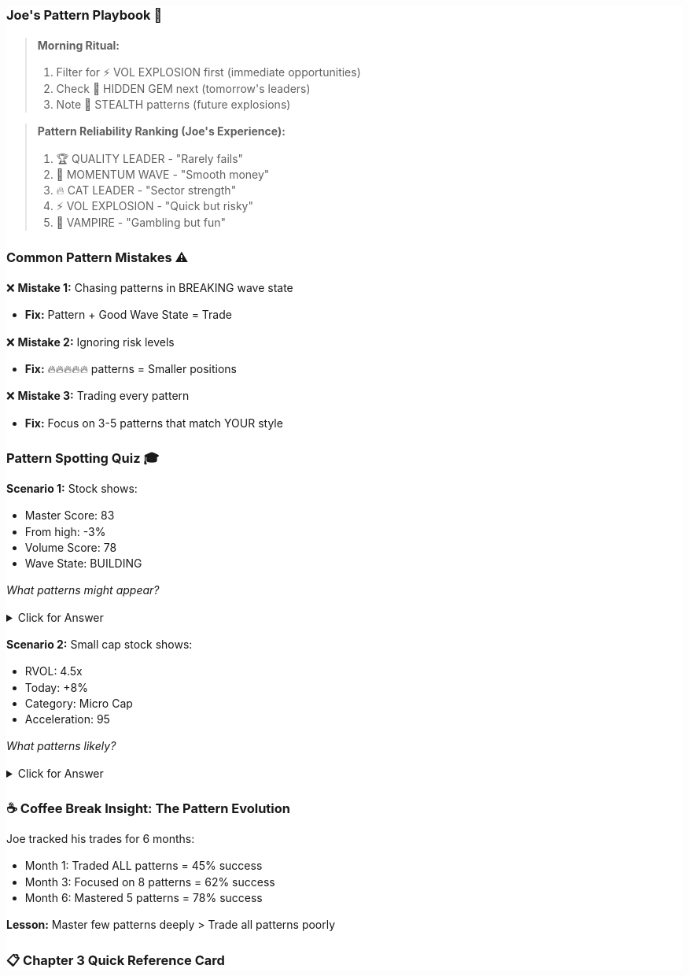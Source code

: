 ### Joe's Pattern Playbook 📖

> **Morning Ritual:**
> 1. Filter for ⚡ VOL EXPLOSION first (immediate opportunities)
> 2. Check 💎 HIDDEN GEM next (tomorrow's leaders)
> 3. Note 🤫 STEALTH patterns (future explosions)

> **Pattern Reliability Ranking (Joe's Experience):**
> 1. 🏆 QUALITY LEADER - "Rarely fails"
> 2. 🌊 MOMENTUM WAVE - "Smooth money"
> 3. 🔥 CAT LEADER - "Sector strength"
> 4. ⚡ VOL EXPLOSION - "Quick but risky"
> 5. 🧛 VAMPIRE - "Gambling but fun"

### Common Pattern Mistakes ⚠️

❌ **Mistake 1:** Chasing patterns in BREAKING wave state
- **Fix:** Pattern + Good Wave State = Trade

❌ **Mistake 2:** Ignoring risk levels
- **Fix:** 🔥🔥🔥🔥🔥 patterns = Smaller positions

❌ **Mistake 3:** Trading every pattern
- **Fix:** Focus on 3-5 patterns that match YOUR style

### Pattern Spotting Quiz 🎓

**Scenario 1:** Stock shows:
- Master Score: 83
- From high: -3%
- Volume Score: 78
- Wave State: BUILDING

*What patterns might appear?*
<details><summary>Click for Answer</summary></details>

**Scenario 2:** Small cap stock shows:
- RVOL: 4.5x
- Today: +8%
- Category: Micro Cap
- Acceleration: 95

*What patterns likely?*
<details><summary>Click for Answer</summary></details>

### ☕ Coffee Break Insight: The Pattern Evolution

Joe tracked his trades for 6 months:
- Month 1: Traded ALL patterns = 45% success
- Month 3: Focused on 8 patterns = 62% success  
- Month 6: Mastered 5 patterns = 78% success

**Lesson:** Master few patterns deeply > Trade all patterns poorly

### 📋 Chapter 3 Quick Reference Card
